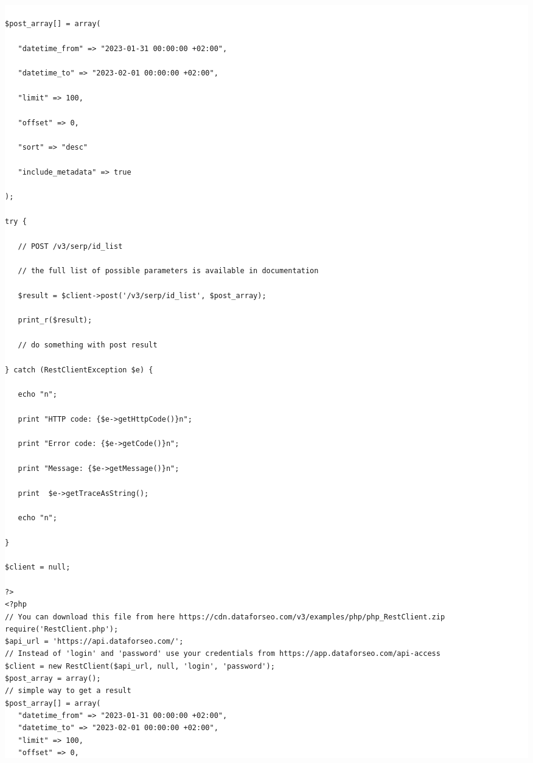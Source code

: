 ```

$post_array[] = array(

   "datetime_from" => "2023-01-31 00:00:00 +02:00",

   "datetime_to" => "2023-02-01 00:00:00 +02:00",

   "limit" => 100,

   "offset" => 0,

   "sort" => "desc"

   "include_metadata" => true

);

try {

   // POST /v3/serp/id_list

   // the full list of possible parameters is available in documentation

   $result = $client->post('/v3/serp/id_list', $post_array);

   print_r($result);

   // do something with post result

} catch (RestClientException $e) {

   echo "n";

   print "HTTP code: {$e->getHttpCode()}n";

   print "Error code: {$e->getCode()}n";

   print "Message: {$e->getMessage()}n";

   print  $e->getTraceAsString();

   echo "n";

}

$client = null;

?>
<?php
// You can download this file from here https://cdn.dataforseo.com/v3/examples/php/php_RestClient.zip
require('RestClient.php');
$api_url = 'https://api.dataforseo.com/';
// Instead of 'login' and 'password' use your credentials from https://app.dataforseo.com/api-access
$client = new RestClient($api_url, null, 'login', 'password');
$post_array = array();
// simple way to get a result
$post_array[] = array(
   "datetime_from" => "2023-01-31 00:00:00 +02:00",
   "datetime_to" => "2023-02-01 00:00:00 +02:00",
   "limit" => 100,
   "offset" => 0,
```